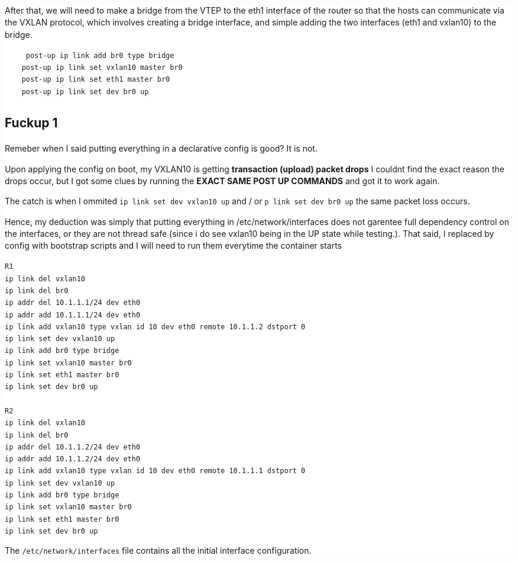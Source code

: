 After that, we will need to make a bridge from the VTEP to the eth1 interface of the router so that the hosts can communicate via the VXLAN protocol, which involves creating a bridge interface, and simple adding the two interfaces (eth1 and vxlan10) to the bridge.

```
     post-up ip link add br0 type bridge
    post-up ip link set vxlan10 master br0
    post-up ip link set eth1 master br0
    post-up ip link set dev br0 up
```

## Fuckup 1
Remeber when I said putting everything in a declarative config is good? It is not.

Upon applying the config on boot, my VXLAN10 is getting **transaction (upload) packet drops** I couldnt find the exact reason the drops occur, but I got some clues by running the **EXACT SAME POST UP COMMANDS** and got it to work again.

The catch is when I ommited `ip link set dev vxlan10 up` and / or `p link set dev br0 up` the same packet loss occurs. 

Hence, my deduction was simply that putting everything in /etc/network/interfaces does not garentee full dependency control on the interfaces, or they are not thread safe (since i do see vxlan10 being in the UP state while testing.). That said, I replaced by config with bootstrap scripts and I will need to run them everytime the container starts

```
R1
ip link del vxlan10
ip link del br0
ip addr del 10.1.1.1/24 dev eth0
ip addr add 10.1.1.1/24 dev eth0
ip link add vxlan10 type vxlan id 10 dev eth0 remote 10.1.1.2 dstport 0
ip link set dev vxlan10 up
ip link add br0 type bridge
ip link set vxlan10 master br0
ip link set eth1 master br0
ip link set dev br0 up

R2
ip link del vxlan10
ip link del br0
ip addr del 10.1.1.2/24 dev eth0
ip addr add 10.1.1.2/24 dev eth0
ip link add vxlan10 type vxlan id 10 dev eth0 remote 10.1.1.1 dstport 0
ip link set dev vxlan10 up
ip link add br0 type bridge
ip link set vxlan10 master br0
ip link set eth1 master br0
ip link set dev br0 up

```

The `/etc/network/interfaces` file contains all the initial interface configuration. 
